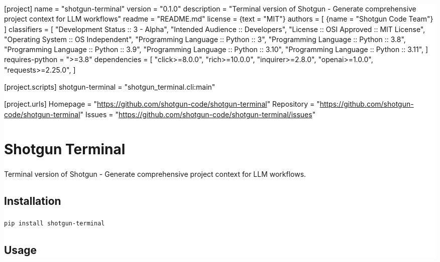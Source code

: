 [project]
name = "shotgun-terminal"
version = "0.1.0"
description = "Terminal version of Shotgun - Generate comprehensive project context for LLM workflows"
readme = "README.md"
license = {text = "MIT"}
authors = [
    {name = "Shotgun Code Team"}
]
classifiers = [
    "Development Status :: 3 - Alpha",
    "Intended Audience :: Developers",
    "License :: OSI Approved :: MIT License",
    "Operating System :: OS Independent",
    "Programming Language :: Python :: 3",
    "Programming Language :: Python :: 3.8",
    "Programming Language :: Python :: 3.9",
    "Programming Language :: Python :: 3.10",
    "Programming Language :: Python :: 3.11",
]
requires-python = ">=3.8"
dependencies = [
    "click>=8.0.0",
    "rich>=10.0.0",
    "inquirer>=2.8.0",
    "openai>=1.0.0",
    "requests>=2.25.0",
]

[project.scripts]
shotgun-terminal = "shotgun_terminal.cli:main"

[project.urls]
Homepage = "https://github.com/shotgun-code/shotgun-terminal"
Repository = "https://github.com/shotgun-code/shotgun-terminal"
Issues = "https://github.com/shotgun-code/shotgun-terminal/issues"
</file>
<file path="README.md">
# Shotgun Terminal

Terminal version of Shotgun - Generate comprehensive project context for LLM workflows.

## Installation

```bash
pip install shotgun-terminal
```

## Usage
